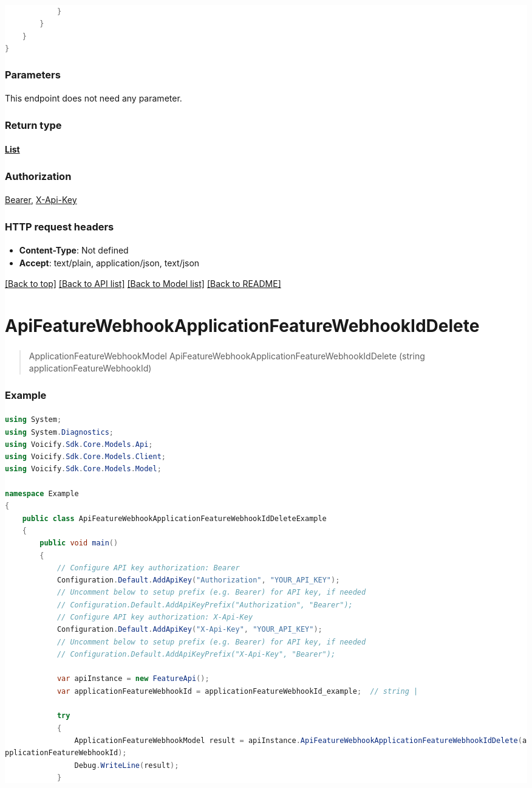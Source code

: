 ```csharp
            }
        }
    }
}
```

### Parameters
This endpoint does not need any parameter.

### Return type

[**List<FeatureTypeModel>**](FeatureTypeModel.md)

### Authorization

[Bearer](../README.md#Bearer), [X-Api-Key](../README.md#X-Api-Key)

### HTTP request headers

 - **Content-Type**: Not defined
 - **Accept**: text/plain, application/json, text/json

[[Back to top]](#) [[Back to API list]](../README.md#documentation-for-api-endpoints) [[Back to Model list]](../README.md#documentation-for-models) [[Back to README]](../README.md)
<a name="apifeaturewebhookapplicationfeaturewebhookiddelete"></a>
# **ApiFeatureWebhookApplicationFeatureWebhookIdDelete**
> ApplicationFeatureWebhookModel ApiFeatureWebhookApplicationFeatureWebhookIdDelete (string applicationFeatureWebhookId)



### Example
```csharp
using System;
using System.Diagnostics;
using Voicify.Sdk.Core.Models.Api;
using Voicify.Sdk.Core.Models.Client;
using Voicify.Sdk.Core.Models.Model;

namespace Example
{
    public class ApiFeatureWebhookApplicationFeatureWebhookIdDeleteExample
    {
        public void main()
        {
            // Configure API key authorization: Bearer
            Configuration.Default.AddApiKey("Authorization", "YOUR_API_KEY");
            // Uncomment below to setup prefix (e.g. Bearer) for API key, if needed
            // Configuration.Default.AddApiKeyPrefix("Authorization", "Bearer");
            // Configure API key authorization: X-Api-Key
            Configuration.Default.AddApiKey("X-Api-Key", "YOUR_API_KEY");
            // Uncomment below to setup prefix (e.g. Bearer) for API key, if needed
            // Configuration.Default.AddApiKeyPrefix("X-Api-Key", "Bearer");

            var apiInstance = new FeatureApi();
            var applicationFeatureWebhookId = applicationFeatureWebhookId_example;  // string | 

            try
            {
                ApplicationFeatureWebhookModel result = apiInstance.ApiFeatureWebhookApplicationFeatureWebhookIdDelete(applicationFeatureWebhookId);
                Debug.WriteLine(result);
            }
```